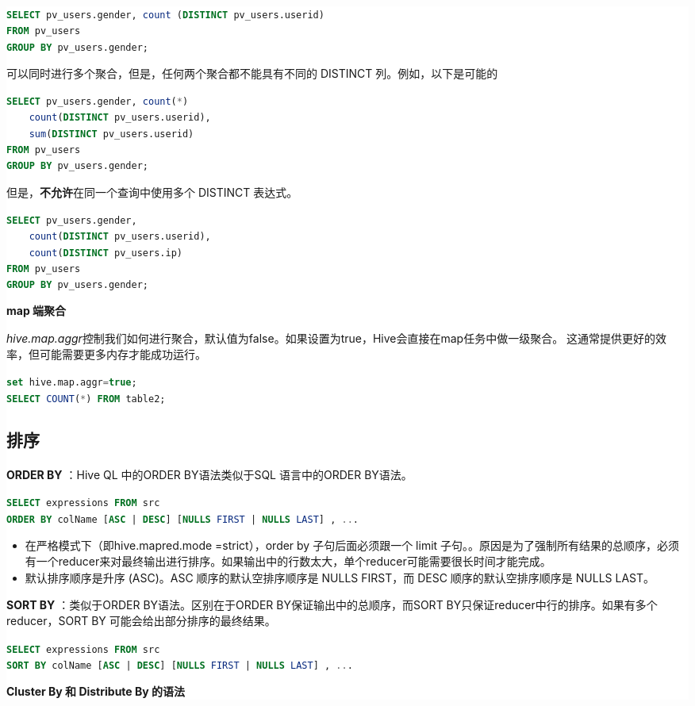 ```sql
SELECT pv_users.gender, count (DISTINCT pv_users.userid)
FROM pv_users
GROUP BY pv_users.gender;
```

可以同时进行多个聚合，但是，任何两个聚合都不能具有不同的 DISTINCT 列。例如，以下是可能的

```sql
SELECT pv_users.gender, count(*)
	count(DISTINCT pv_users.userid), 
	sum(DISTINCT pv_users.userid)
FROM pv_users
GROUP BY pv_users.gender;
```

但是，**不允许**在同一个查询中使用多个 DISTINCT 表达式。

```sql
SELECT pv_users.gender, 
	count(DISTINCT pv_users.userid), 
	count(DISTINCT pv_users.ip)
FROM pv_users
GROUP BY pv_users.gender;
```

**map 端聚合**

*hive.map.aggr*控制我们如何进行聚合，默认值为false。如果设置为true，Hive会直接在map任务中做一级聚合。
这通常提供更好的效率，但可能需要更多内存才能成功运行。

```sql
set hive.map.aggr=true;
SELECT COUNT(*) FROM table2;
```

## 排序

**ORDER BY** ：Hive QL 中的ORDER BY语法类似于SQL 语言中的ORDER BY语法。

```sql
SELECT expressions FROM src 
ORDER BY colName [ASC | DESC] [NULLS FIRST | NULLS LAST] , ...
```

- 在严格模式下（即hive.mapred.mode =strict），order by 子句后面必须跟一个 limit 子句。。原因是为了强制所有结果的总顺序，必须有一个reducer来对最终输出进行排序。如果输出中的行数太大，单个reducer可能需要很长时间才能完成。
- 默认排序顺序是升序 (ASC)。ASC 顺序的默认空排序顺序是 NULLS FIRST，而 DESC 顺序的默认空排序顺序是 NULLS LAST。

**SORT BY** ：类似于ORDER BY语法。区别在于ORDER BY保证输出中的总顺序，而SORT BY只保证reducer中行的排序。如果有多个reducer，SORT BY 可能会给出部分排序的最终结果。

```sql
SELECT expressions FROM src 
SORT BY colName [ASC | DESC] [NULLS FIRST | NULLS LAST] , ...
```

**Cluster By 和 Distribute By 的语法**


[dt]: https://docs.oracle.com/javase/7/docs/api/java/text/SimpleDateFormat.htm